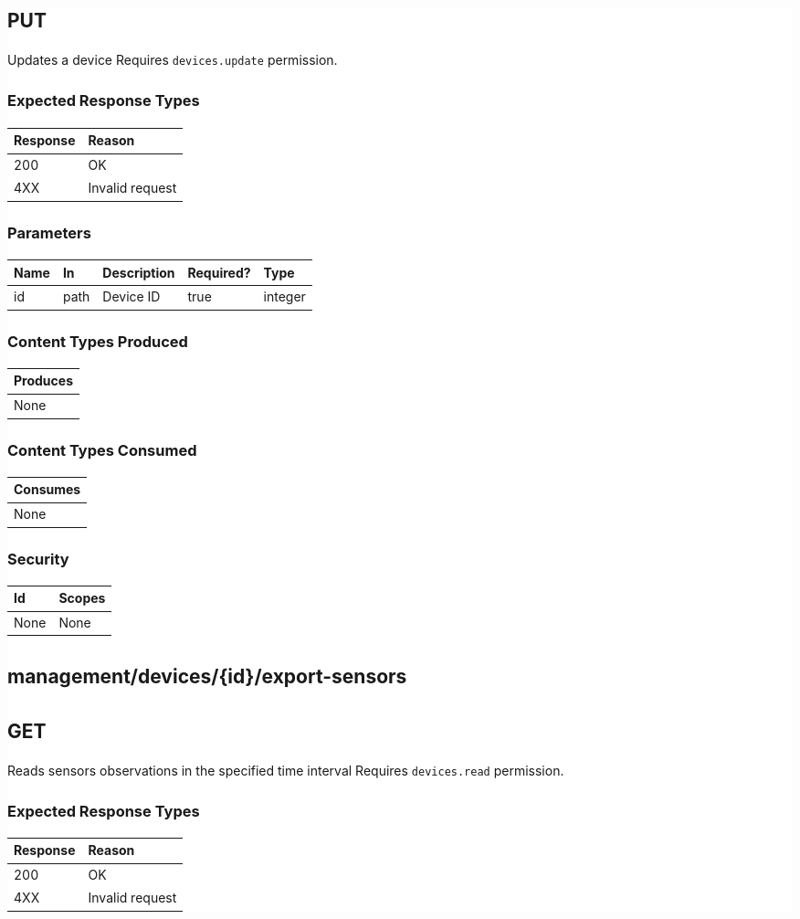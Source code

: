 ## PUT

Updates a device Requires `devices.update` permission.

### Expected Response Types

| Response | Reason |
| :--- | :--- |
| 200 | OK |
| 4XX | Invalid request |

### Parameters

| Name | In | Description | Required? | Type |
| :--- | :--- | :--- | :--- | :--- |
| id | path | Device ID | true | integer |

### Content Types Produced

| Produces |
| :--- |
| None |

### Content Types Consumed

| Consumes |
| :--- |
| None |

### Security

| Id | Scopes |
| :--- | :--- |
| None | None |

## management/devices/{id}/export-sensors

## GET

Reads sensors observations in the specified time interval Requires `devices.read` permission.

### Expected Response Types

| Response | Reason |
| :--- | :--- |
| 200 | OK |
| 4XX | Invalid request |
